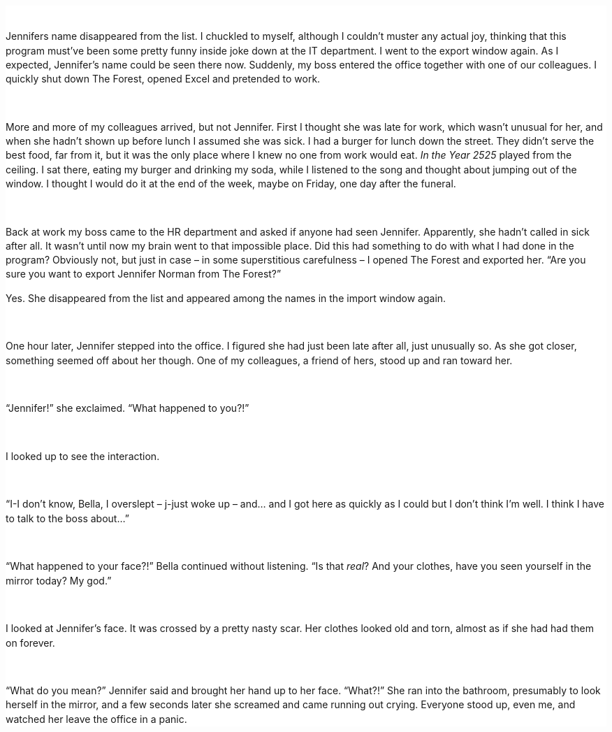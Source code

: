 &#x200B;

Jennifers name disappeared from the list. I chuckled to myself, although I couldn’t muster any actual joy, thinking that this program must’ve been some pretty funny inside joke down at the IT department. I went to the export window again. As I expected, Jennifer’s name could be seen there now. Suddenly, my boss entered the office together with one of our colleagues. I quickly shut down The Forest, opened Excel and pretended to work. 

&#x200B;

More and more of my colleagues arrived, but not Jennifer. First I thought she was late for work, which wasn’t unusual for her, and when she hadn’t shown up before lunch I assumed she was sick. I had a burger for lunch down the street. They didn’t serve the best food, far from it, but it was the only place where I knew no one from work would eat. *In the Year 2525* played from the ceiling. I sat there, eating my burger and drinking my soda, while I listened to the song and thought about jumping out of the window. I thought I would do it at the end of the week, maybe on Friday, one day after the funeral. 

&#x200B;

Back at work my boss came to the HR department and asked if anyone had seen Jennifer. Apparently, she hadn’t called in sick after all. It wasn’t until now my brain went to that impossible place. Did this had something to do with what I had done in the program? Obviously not, but just in case – in some superstitious carefulness – I opened The Forest and exported her. “Are you sure you want to export Jennifer Norman from The Forest?”   


Yes. She disappeared from the list and appeared among the names in the import window again. 

&#x200B;

One hour later, Jennifer stepped into the office. I figured she had just been late after all, just unusually so. As she got closer, something seemed off about her though. One of my colleagues, a friend of hers, stood up and ran toward her.

&#x200B;

“Jennifer!” she exclaimed. “What happened to you?!”

&#x200B;

I looked up to see the interaction.

&#x200B;

“I-I don’t know, Bella, I overslept – j-just woke up – and… and I got here as quickly as I could but I don’t think I’m well. I think I have to talk to the boss about…”

&#x200B;

“What happened to your face?!” Bella continued without listening. “Is that *real*? And your clothes, have you seen yourself in the mirror today? My god.” 

&#x200B;

I looked at Jennifer’s face. It was crossed by a pretty nasty scar. Her clothes looked old and torn, almost as if she had had them on forever. 

&#x200B;

“What do you mean?” Jennifer said and brought her hand up to her face. “What?!” She ran into the bathroom, presumably to look herself in the mirror, and a few seconds later she screamed and came running out crying. Everyone stood up, even me, and watched her leave the office in a panic. 
